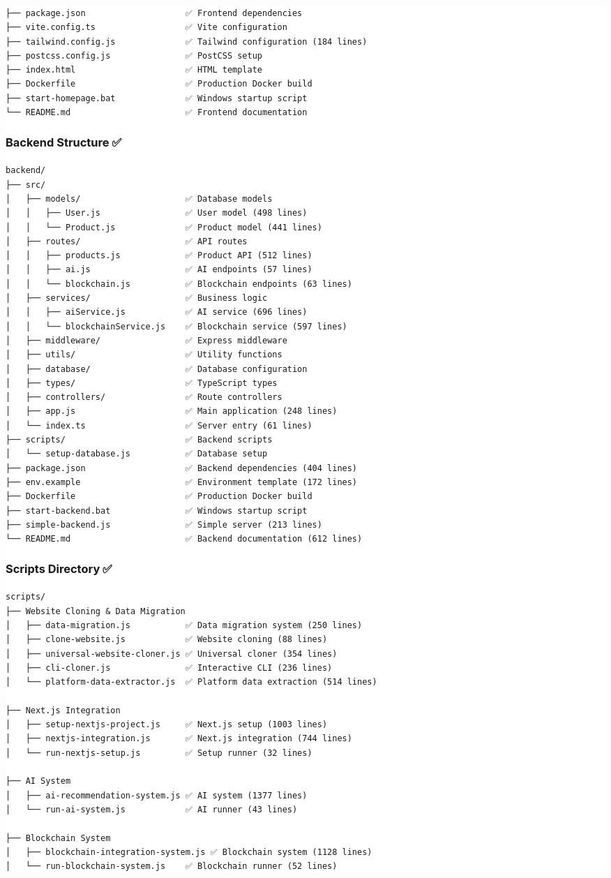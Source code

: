 ```
├── package.json                    ✅ Frontend dependencies
├── vite.config.ts                  ✅ Vite configuration
├── tailwind.config.js              ✅ Tailwind configuration (184 lines)
├── postcss.config.js               ✅ PostCSS setup
├── index.html                      ✅ HTML template
├── Dockerfile                      ✅ Production Docker build
├── start-homepage.bat              ✅ Windows startup script
└── README.md                       ✅ Frontend documentation
```

### **Backend Structure** ✅
```
backend/
├── src/
│   ├── models/                     ✅ Database models
│   │   ├── User.js                 ✅ User model (498 lines)
│   │   └── Product.js              ✅ Product model (441 lines)
│   ├── routes/                     ✅ API routes
│   │   ├── products.js             ✅ Product API (512 lines)
│   │   ├── ai.js                   ✅ AI endpoints (57 lines)
│   │   └── blockchain.js           ✅ Blockchain endpoints (63 lines)
│   ├── services/                   ✅ Business logic
│   │   ├── aiService.js            ✅ AI service (696 lines)
│   │   └── blockchainService.js    ✅ Blockchain service (597 lines)
│   ├── middleware/                 ✅ Express middleware
│   ├── utils/                      ✅ Utility functions
│   ├── database/                   ✅ Database configuration
│   ├── types/                      ✅ TypeScript types
│   ├── controllers/                ✅ Route controllers
│   ├── app.js                      ✅ Main application (248 lines)
│   └── index.ts                    ✅ Server entry (61 lines)
├── scripts/                        ✅ Backend scripts
│   └── setup-database.js           ✅ Database setup
├── package.json                    ✅ Backend dependencies (404 lines)
├── env.example                     ✅ Environment template (172 lines)
├── Dockerfile                      ✅ Production Docker build
├── start-backend.bat               ✅ Windows startup script
├── simple-backend.js               ✅ Simple server (213 lines)
└── README.md                       ✅ Backend documentation (612 lines)
```

### **Scripts Directory** ✅
```
scripts/
├── Website Cloning & Data Migration
│   ├── data-migration.js           ✅ Data migration system (250 lines)
│   ├── clone-website.js            ✅ Website cloning (88 lines)
│   ├── universal-website-cloner.js ✅ Universal cloner (354 lines)
│   ├── cli-cloner.js               ✅ Interactive CLI (236 lines)
│   └── platform-data-extractor.js  ✅ Platform data extraction (514 lines)

├── Next.js Integration
│   ├── setup-nextjs-project.js     ✅ Next.js setup (1003 lines)
│   ├── nextjs-integration.js       ✅ Next.js integration (744 lines)
│   └── run-nextjs-setup.js         ✅ Setup runner (32 lines)

├── AI System
│   ├── ai-recommendation-system.js ✅ AI system (1377 lines)
│   └── run-ai-system.js            ✅ AI runner (43 lines)

├── Blockchain System
│   ├── blockchain-integration-system.js ✅ Blockchain system (1128 lines)
│   └── run-blockchain-system.js    ✅ Blockchain runner (52 lines)
```